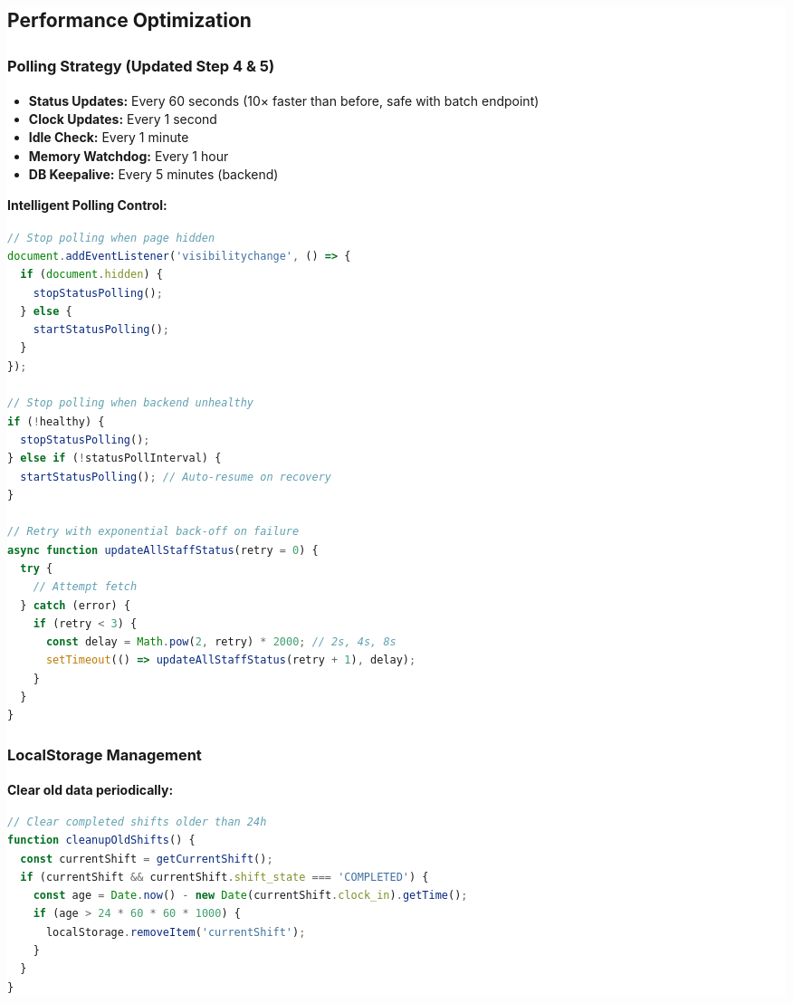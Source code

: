 
## Performance Optimization

### Polling Strategy (Updated Step 4 & 5)

- **Status Updates:** Every 60 seconds (10× faster than before, safe with batch endpoint)
- **Clock Updates:** Every 1 second
- **Idle Check:** Every 1 minute
- **Memory Watchdog:** Every 1 hour
- **DB Keepalive:** Every 5 minutes (backend)

**Intelligent Polling Control:**
```javascript
// Stop polling when page hidden
document.addEventListener('visibilitychange', () => {
  if (document.hidden) {
    stopStatusPolling();
  } else {
    startStatusPolling();
  }
});

// Stop polling when backend unhealthy
if (!healthy) {
  stopStatusPolling();
} else if (!statusPollInterval) {
  startStatusPolling(); // Auto-resume on recovery
}

// Retry with exponential back-off on failure
async function updateAllStaffStatus(retry = 0) {
  try {
    // Attempt fetch
  } catch (error) {
    if (retry < 3) {
      const delay = Math.pow(2, retry) * 2000; // 2s, 4s, 8s
      setTimeout(() => updateAllStaffStatus(retry + 1), delay);
    }
  }
}
```

### LocalStorage Management

**Clear old data periodically:**
```javascript
// Clear completed shifts older than 24h
function cleanupOldShifts() {
  const currentShift = getCurrentShift();
  if (currentShift && currentShift.shift_state === 'COMPLETED') {
    const age = Date.now() - new Date(currentShift.clock_in).getTime();
    if (age > 24 * 60 * 60 * 1000) {
      localStorage.removeItem('currentShift');
    }
  }
}
```
